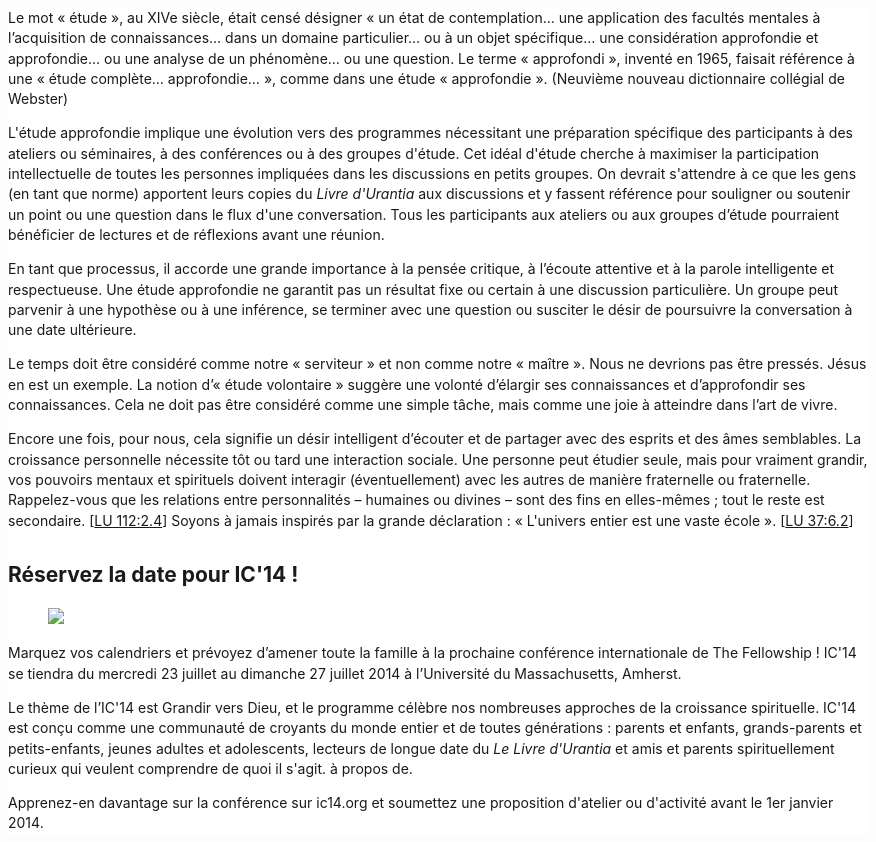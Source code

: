 Le mot « étude », au XIVe siècle, était censé désigner « un état de contemplation… une application des facultés mentales à l’acquisition de connaissances… dans un domaine particulier… ou à un objet spécifique… une considération approfondie et approfondie… ou une analyse de un phénomène… ou une question. Le terme « approfondi », inventé en 1965, faisait référence à une « étude complète… approfondie… », comme dans une étude « approfondie ». (Neuvième nouveau dictionnaire collégial de Webster)

L'étude approfondie implique une évolution vers des programmes nécessitant une préparation spécifique des participants à des ateliers ou séminaires, à des conférences ou à des groupes d'étude. Cet idéal d'étude cherche à maximiser la participation intellectuelle de toutes les personnes impliquées dans les discussions en petits groupes. On devrait s'attendre à ce que les gens (en tant que norme) apportent leurs copies du _Livre d'Urantia_ aux discussions et y fassent référence pour souligner ou soutenir un point ou une question dans le flux d'une conversation. Tous les participants aux ateliers ou aux groupes d’étude pourraient bénéficier de lectures et de réflexions avant une réunion.

En tant que processus, il accorde une grande importance à la pensée critique, à l’écoute attentive et à la parole intelligente et respectueuse. Une étude approfondie ne garantit pas un résultat fixe ou certain à une discussion particulière. Un groupe peut parvenir à une hypothèse ou à une inférence, se terminer avec une question ou susciter le désir de poursuivre la conversation à une date ultérieure.

Le temps doit être considéré comme notre « serviteur » et non comme notre « maître ». Nous ne devrions pas être pressés. Jésus en est un exemple. La notion d’« étude volontaire » suggère une volonté d’élargir ses connaissances et d’approfondir ses connaissances. Cela ne doit pas être considéré comme une simple tâche, mais comme une joie à atteindre dans l’art de vivre.

Encore une fois, pour nous, cela signifie un désir intelligent d’écouter et de partager avec des esprits et des âmes semblables. La croissance personnelle nécessite tôt ou tard une interaction sociale. Une personne peut étudier seule, mais pour vraiment grandir, vos pouvoirs mentaux et spirituels doivent interagir (éventuellement) avec les autres de manière fraternelle ou fraternelle. Rappelez-vous que les relations entre personnalités – humaines ou divines – sont des fins en elles-mêmes ; tout le reste est secondaire. [[LU 112:2.4](/fr/The_Urantia_Book/112#p2_4)] Soyons à jamais inspirés par la grande déclaration : « L'univers entier est une vaste école ». [[LU 37:6.2](/fr/The_Urantia_Book/37#p6_2)]


## Réservez la date pour IC'14 !

<figure id="Figure_7" class="image urantiapedia image-style-align-right">
<img src="/image/article/The_Mighty_Messenger/2013_Spring/005817.jpg">
</figure>

Marquez vos calendriers et prévoyez d’amener toute la famille à la prochaine conférence internationale de The Fellowship ! IC'14 se tiendra du mercredi 23 juillet au dimanche 27 juillet 2014 à l’Université du Massachusetts, Amherst.

Le thème de l’IC'14 est Grandir vers Dieu, et le programme célèbre nos nombreuses approches de la croissance spirituelle. IC'14 est conçu comme une communauté de croyants du monde entier et de toutes générations : parents et enfants, grands-parents et petits-enfants, jeunes adultes et adolescents, lecteurs de longue date du _Le Livre d'Urantia_ et amis et parents spirituellement curieux qui veulent comprendre de quoi il s'agit. à propos de.

Apprenez-en davantage sur la conférence sur ic14.org et soumettez une proposition d'atelier ou d'activité avant le 1er janvier 2014.

